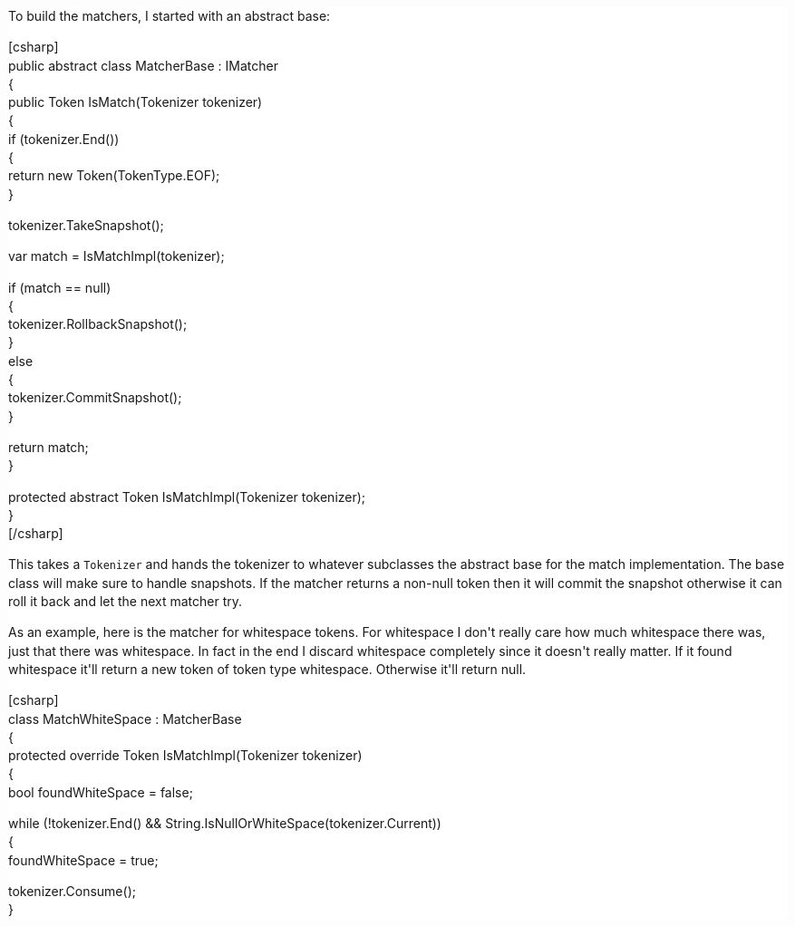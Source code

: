 To build the matchers, I started with an abstract base:

[csharp]  
public abstract class MatcherBase : IMatcher  
{  
 public Token IsMatch(Tokenizer tokenizer)  
 {  
 if (tokenizer.End())  
 {  
 return new Token(TokenType.EOF);  
 }

tokenizer.TakeSnapshot();

var match = IsMatchImpl(tokenizer);

if (match == null)  
 {  
 tokenizer.RollbackSnapshot();  
 }  
 else  
 {  
 tokenizer.CommitSnapshot();  
 }

return match;  
 }

protected abstract Token IsMatchImpl(Tokenizer tokenizer);  
}  
[/csharp]

This takes a `Tokenizer` and hands the tokenizer to whatever subclasses the abstract base for the match implementation. The base class will make sure to handle snapshots. If the matcher returns a non-null token then it will commit the snapshot otherwise it can roll it back and let the next matcher try.

As an example, here is the matcher for whitespace tokens. For whitespace I don't really care how much whitespace there was, just that there was whitespace. In fact in the end I discard whitespace completely since it doesn't really matter. If it found whitespace it'll return a new token of token type whitespace. Otherwise it'll return null.

[csharp]  
class MatchWhiteSpace : MatcherBase  
{  
 protected override Token IsMatchImpl(Tokenizer tokenizer)  
 {  
 bool foundWhiteSpace = false;

while (!tokenizer.End() && String.IsNullOrWhiteSpace(tokenizer.Current))  
 {  
 foundWhiteSpace = true;

tokenizer.Consume();  
 }
